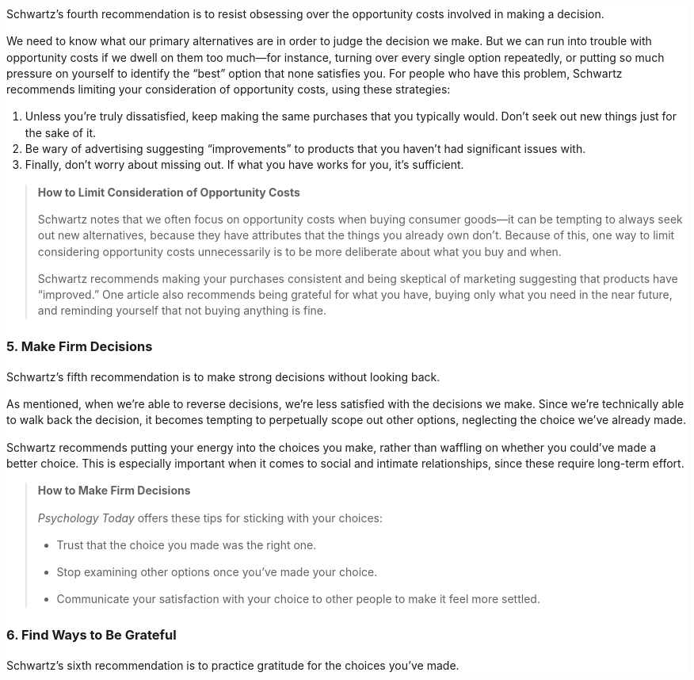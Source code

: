 Schwartz’s fourth recommendation is to resist obsessing over the opportunity costs involved in making a decision.

We need to know what our primary alternatives are in order to judge the decision we make. But we can run into trouble with opportunity costs if we dwell on them too much—for instance, turning over every single option repeatedly, or putting so much pressure on yourself to identify the “best” option that none satisfies you. For people who have this problem, Schwartz recommends limiting your consideration of opportunity costs, using these strategies:

  1. Unless you’re truly dissatisfied, keep making the same purchases that you typically would. Don’t seek out new things just for the sake of it. 
  2. Be wary of advertising suggesting “improvements” to products that you haven’t had significant issues with. 
  3. Finally, don’t worry about missing out. If what you have works for you, it’s sufficient. 



> **How to Limit Consideration of Opportunity Costs**
> 
> Schwartz notes that we often focus on opportunity costs when buying consumer goods—it can be tempting to always seek out new alternatives, because they have attributes that the things you already own don’t. Because of this, one way to limit considering opportunity costs unnecessarily is to be more deliberate about what you buy and when.
> 
> Schwartz recommends making your purchases consistent and being skeptical of marketing suggesting that products have “improved.” One article also recommends being grateful for what you have, buying only what you need in the near future, and reminding yourself that not buying anything is fine.

### 5\. Make Firm Decisions

Schwartz’s fifth recommendation is to make strong decisions without looking back.

As mentioned, when we’re able to reverse decisions, we’re less satisfied with the decisions we make. Since we’re technically able to walk back the decision, it becomes tempting to perpetually scope out other options, neglecting the choice we’ve already made.

Schwartz recommends putting your energy into the choices you make, rather than waffling on whether you could’ve made a better choice. This is especially important when it comes to social and intimate relationships, since these require long-term effort.

> **How to Make Firm Decisions**
> 
> _Psychology Today_ offers these tips for sticking with your choices:
> 
>   * Trust that the choice you made was the right one.
> 
>   * Stop examining other options once you’ve made your choice.
> 
>   * Communicate your satisfaction with your choice to other people to make it feel more settled.
> 
> 


### 6\. Find Ways to Be Grateful

Schwartz’s sixth recommendation is to practice gratitude for the choices you’ve made.
